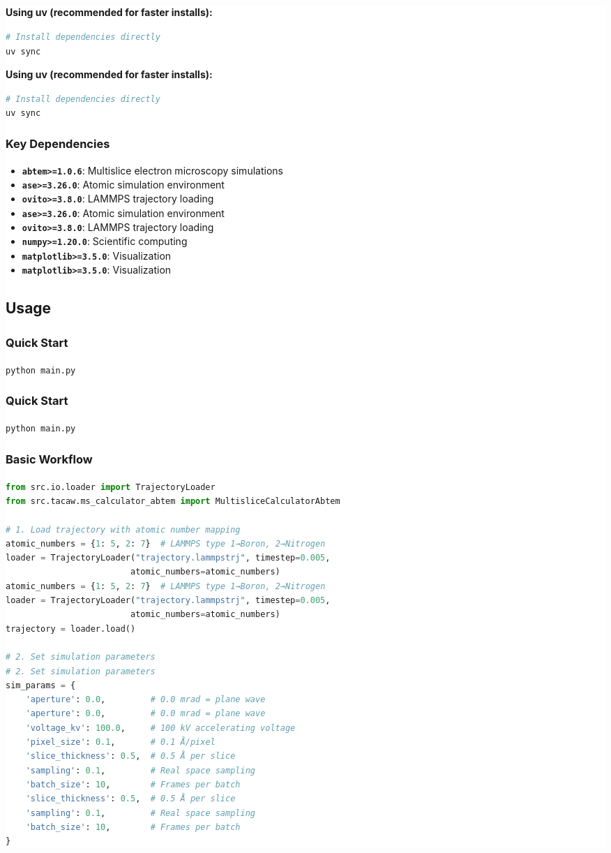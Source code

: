 **Using uv (recommended for faster installs):**
```bash
# Install dependencies directly
uv sync

```

**Using uv (recommended for faster installs):**
```bash
# Install dependencies directly
uv sync

```

### Key Dependencies
- **`abtem>=1.0.6`**: Multislice electron microscopy simulations
- **`ase>=3.26.0`**: Atomic simulation environment
- **`ovito>=3.8.0`**: LAMMPS trajectory loading
- **`ase>=3.26.0`**: Atomic simulation environment
- **`ovito>=3.8.0`**: LAMMPS trajectory loading
- **`numpy>=1.20.0`**: Scientific computing
- **`matplotlib>=3.5.0`**: Visualization
- **`matplotlib>=3.5.0`**: Visualization

## Usage

### Quick Start
```bash
python main.py
```

### Quick Start
```bash
python main.py
```

### Basic Workflow

```python
from src.io.loader import TrajectoryLoader
from src.tacaw.ms_calculator_abtem import MultisliceCalculatorAbtem

# 1. Load trajectory with atomic number mapping
atomic_numbers = {1: 5, 2: 7}  # LAMMPS type 1→Boron, 2→Nitrogen
loader = TrajectoryLoader("trajectory.lammpstrj", timestep=0.005, 
                         atomic_numbers=atomic_numbers)
atomic_numbers = {1: 5, 2: 7}  # LAMMPS type 1→Boron, 2→Nitrogen
loader = TrajectoryLoader("trajectory.lammpstrj", timestep=0.005, 
                         atomic_numbers=atomic_numbers)
trajectory = loader.load()

# 2. Set simulation parameters
# 2. Set simulation parameters
sim_params = {
    'aperture': 0.0,         # 0.0 mrad = plane wave
    'aperture': 0.0,         # 0.0 mrad = plane wave
    'voltage_kv': 100.0,     # 100 kV accelerating voltage
    'pixel_size': 0.1,       # 0.1 Å/pixel
    'slice_thickness': 0.5,  # 0.5 Å per slice
    'sampling': 0.1,         # Real space sampling
    'batch_size': 10,        # Frames per batch
    'slice_thickness': 0.5,  # 0.5 Å per slice
    'sampling': 0.1,         # Real space sampling
    'batch_size': 10,        # Frames per batch
}
```